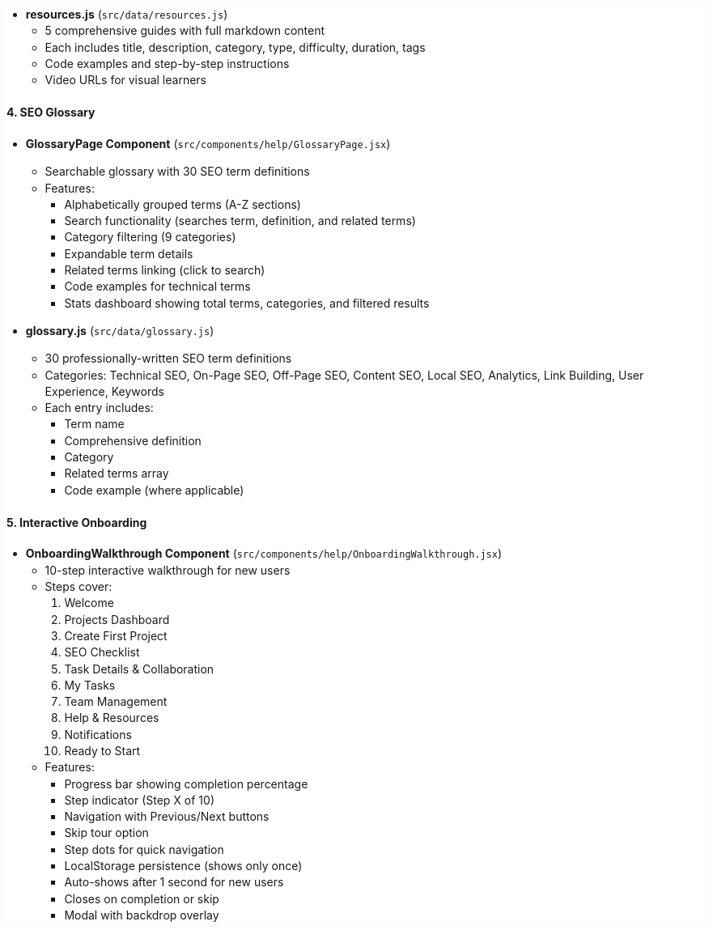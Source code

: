 - **resources.js** (`src/data/resources.js`)
  - 5 comprehensive guides with full markdown content
  - Each includes title, description, category, type, difficulty, duration, tags
  - Code examples and step-by-step instructions
  - Video URLs for visual learners

#### 4. SEO Glossary
- **GlossaryPage Component** (`src/components/help/GlossaryPage.jsx`)
  - Searchable glossary with 30 SEO term definitions
  - Features:
    - Alphabetically grouped terms (A-Z sections)
    - Search functionality (searches term, definition, and related terms)
    - Category filtering (9 categories)
    - Expandable term details
    - Related terms linking (click to search)
    - Code examples for technical terms
    - Stats dashboard showing total terms, categories, and filtered results

- **glossary.js** (`src/data/glossary.js`)
  - 30 professionally-written SEO term definitions
  - Categories: Technical SEO, On-Page SEO, Off-Page SEO, Content SEO, Local SEO, Analytics, Link Building, User Experience, Keywords
  - Each entry includes:
    - Term name
    - Comprehensive definition
    - Category
    - Related terms array
    - Code example (where applicable)

#### 5. Interactive Onboarding
- **OnboardingWalkthrough Component** (`src/components/help/OnboardingWalkthrough.jsx`)
  - 10-step interactive walkthrough for new users
  - Steps cover:
    1. Welcome
    2. Projects Dashboard
    3. Create First Project
    4. SEO Checklist
    5. Task Details & Collaboration
    6. My Tasks
    7. Team Management
    8. Help & Resources
    9. Notifications
    10. Ready to Start
  - Features:
    - Progress bar showing completion percentage
    - Step indicator (Step X of 10)
    - Navigation with Previous/Next buttons
    - Skip tour option
    - Step dots for quick navigation
    - LocalStorage persistence (shows only once)
    - Auto-shows after 1 second for new users
    - Closes on completion or skip
    - Modal with backdrop overlay

